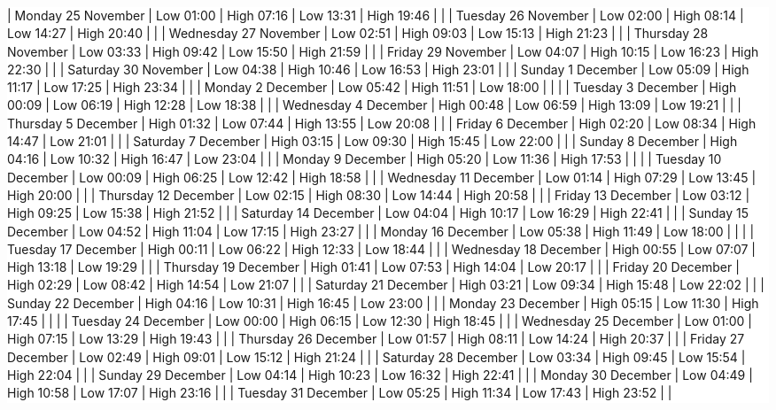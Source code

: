 | Monday 25 November | Low 01:00 | High 07:16 | Low 13:31 | High 19:46 |  |
| Tuesday 26 November | Low 02:00 | High 08:14 | Low 14:27 | High 20:40 |  |
| Wednesday 27 November | Low 02:51 | High 09:03 | Low 15:13 | High 21:23 |  |
| Thursday 28 November | Low 03:33 | High 09:42 | Low 15:50 | High 21:59 |  |
| Friday 29 November | Low 04:07 | High 10:15 | Low 16:23 | High 22:30 |  |
| Saturday 30 November | Low 04:38 | High 10:46 | Low 16:53 | High 23:01 |  |
| Sunday 1 December | Low 05:09 | High 11:17 | Low 17:25 | High 23:34 |  |
| Monday 2 December | Low 05:42 | High 11:51 | Low 18:00 |  |  |
| Tuesday 3 December | High 00:09 | Low 06:19 | High 12:28 | Low 18:38 |  |
| Wednesday 4 December | High 00:48 | Low 06:59 | High 13:09 | Low 19:21 |  |
| Thursday 5 December | High 01:32 | Low 07:44 | High 13:55 | Low 20:08 |  |
| Friday 6 December | High 02:20 | Low 08:34 | High 14:47 | Low 21:01 |  |
| Saturday 7 December | High 03:15 | Low 09:30 | High 15:45 | Low 22:00 |  |
| Sunday 8 December | High 04:16 | Low 10:32 | High 16:47 | Low 23:04 |  |
| Monday 9 December | High 05:20 | Low 11:36 | High 17:53 |  |  |
| Tuesday 10 December | Low 00:09 | High 06:25 | Low 12:42 | High 18:58 |  |
| Wednesday 11 December | Low 01:14 | High 07:29 | Low 13:45 | High 20:00 |  |
| Thursday 12 December | Low 02:15 | High 08:30 | Low 14:44 | High 20:58 |  |
| Friday 13 December | Low 03:12 | High 09:25 | Low 15:38 | High 21:52 |  |
| Saturday 14 December | Low 04:04 | High 10:17 | Low 16:29 | High 22:41 |  |
| Sunday 15 December | Low 04:52 | High 11:04 | Low 17:15 | High 23:27 |  |
| Monday 16 December | Low 05:38 | High 11:49 | Low 18:00 |  |  |
| Tuesday 17 December | High 00:11 | Low 06:22 | High 12:33 | Low 18:44 |  |
| Wednesday 18 December | High 00:55 | Low 07:07 | High 13:18 | Low 19:29 |  |
| Thursday 19 December | High 01:41 | Low 07:53 | High 14:04 | Low 20:17 |  |
| Friday 20 December | High 02:29 | Low 08:42 | High 14:54 | Low 21:07 |  |
| Saturday 21 December | High 03:21 | Low 09:34 | High 15:48 | Low 22:02 |  |
| Sunday 22 December | High 04:16 | Low 10:31 | High 16:45 | Low 23:00 |  |
| Monday 23 December | High 05:15 | Low 11:30 | High 17:45 |  |  |
| Tuesday 24 December | Low 00:00 | High 06:15 | Low 12:30 | High 18:45 |  |
| Wednesday 25 December | Low 01:00 | High 07:15 | Low 13:29 | High 19:43 |  |
| Thursday 26 December | Low 01:57 | High 08:11 | Low 14:24 | High 20:37 |  |
| Friday 27 December | Low 02:49 | High 09:01 | Low 15:12 | High 21:24 |  |
| Saturday 28 December | Low 03:34 | High 09:45 | Low 15:54 | High 22:04 |  |
| Sunday 29 December | Low 04:14 | High 10:23 | Low 16:32 | High 22:41 |  |
| Monday 30 December | Low 04:49 | High 10:58 | Low 17:07 | High 23:16 |  |
| Tuesday 31 December | Low 05:25 | High 11:34 | Low 17:43 | High 23:52 |  |

